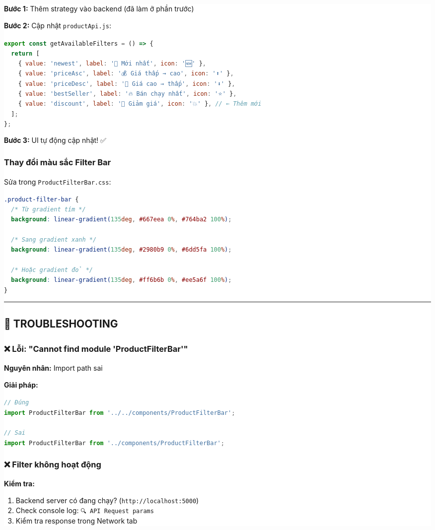 **Bước 1:** Thêm strategy vào backend (đã làm ở phần trước)

**Bước 2:** Cập nhật `productApi.js`:

```javascript
export const getAvailableFilters = () => {
  return [
    { value: 'newest', label: '📅 Mới nhất', icon: '🆕' },
    { value: 'priceAsc', label: '💰 Giá thấp → cao', icon: '⬆️' },
    { value: 'priceDesc', label: '💎 Giá cao → thấp', icon: '⬇️' },
    { value: 'bestSeller', label: '🔥 Bán chạy nhất', icon: '⭐' },
    { value: 'discount', label: '🎁 Giảm giá', icon: '💥' }, // ← Thêm mới
  ];
};
```

**Bước 3:** UI tự động cập nhật! ✅

### Thay đổi màu sắc Filter Bar

Sửa trong `ProductFilterBar.css`:

```css
.product-filter-bar {
  /* Từ gradient tím */
  background: linear-gradient(135deg, #667eea 0%, #764ba2 100%);
  
  /* Sang gradient xanh */
  background: linear-gradient(135deg, #2980b9 0%, #6dd5fa 100%);
  
  /* Hoặc gradient đỏ */
  background: linear-gradient(135deg, #ff6b6b 0%, #ee5a6f 100%);
}
```

---

## 🔧 TROUBLESHOOTING

### ❌ Lỗi: "Cannot find module 'ProductFilterBar'"

**Nguyên nhân:** Import path sai

**Giải pháp:**
```javascript
// Đúng
import ProductFilterBar from '../../components/ProductFilterBar';

// Sai
import ProductFilterBar from '../components/ProductFilterBar';
```

### ❌ Filter không hoạt động

**Kiểm tra:**
1. Backend server có đang chạy? (`http://localhost:5000`)
2. Check console log: `🔍 API Request params`
3. Kiểm tra response trong Network tab
